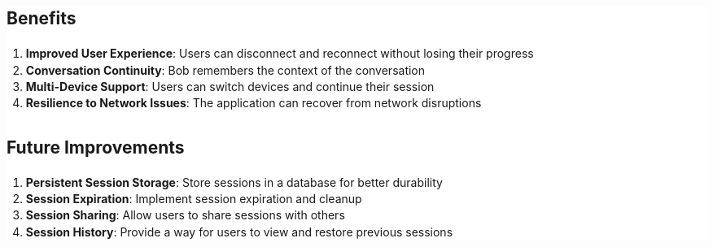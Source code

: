 ## Benefits

1. **Improved User Experience**: Users can disconnect and reconnect without losing their progress
2. **Conversation Continuity**: Bob remembers the context of the conversation
3. **Multi-Device Support**: Users can switch devices and continue their session
4. **Resilience to Network Issues**: The application can recover from network disruptions

## Future Improvements

1. **Persistent Session Storage**: Store sessions in a database for better durability
2. **Session Expiration**: Implement session expiration and cleanup
3. **Session Sharing**: Allow users to share sessions with others
4. **Session History**: Provide a way for users to view and restore previous sessions
